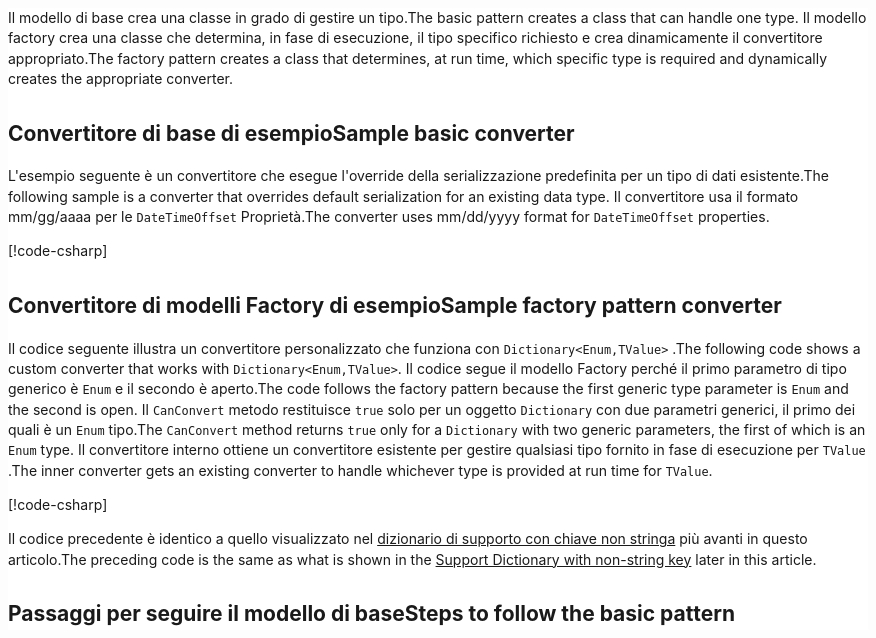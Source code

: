 <span data-ttu-id="ab7f7-124">Il modello di base crea una classe in grado di gestire un tipo.</span><span class="sxs-lookup"><span data-stu-id="ab7f7-124">The basic pattern creates a class that can handle one type.</span></span> <span data-ttu-id="ab7f7-125">Il modello factory crea una classe che determina, in fase di esecuzione, il tipo specifico richiesto e crea dinamicamente il convertitore appropriato.</span><span class="sxs-lookup"><span data-stu-id="ab7f7-125">The factory pattern creates a class that determines, at run time, which specific type is required and dynamically creates the appropriate converter.</span></span>

## <a name="sample-basic-converter"></a><span data-ttu-id="ab7f7-126">Convertitore di base di esempio</span><span class="sxs-lookup"><span data-stu-id="ab7f7-126">Sample basic converter</span></span>

<span data-ttu-id="ab7f7-127">L'esempio seguente è un convertitore che esegue l'override della serializzazione predefinita per un tipo di dati esistente.</span><span class="sxs-lookup"><span data-stu-id="ab7f7-127">The following sample is a converter that overrides default serialization for an existing data type.</span></span> <span data-ttu-id="ab7f7-128">Il convertitore usa il formato mm/gg/aaaa per le `DateTimeOffset` Proprietà.</span><span class="sxs-lookup"><span data-stu-id="ab7f7-128">The converter uses mm/dd/yyyy format for `DateTimeOffset` properties.</span></span>

[!code-csharp[](snippets/system-text-json-how-to/csharp/DateTimeOffsetConverter.cs)]

## <a name="sample-factory-pattern-converter"></a><span data-ttu-id="ab7f7-129">Convertitore di modelli Factory di esempio</span><span class="sxs-lookup"><span data-stu-id="ab7f7-129">Sample factory pattern converter</span></span>

<span data-ttu-id="ab7f7-130">Il codice seguente illustra un convertitore personalizzato che funziona con `Dictionary<Enum,TValue>` .</span><span class="sxs-lookup"><span data-stu-id="ab7f7-130">The following code shows a custom converter that works with `Dictionary<Enum,TValue>`.</span></span> <span data-ttu-id="ab7f7-131">Il codice segue il modello Factory perché il primo parametro di tipo generico è `Enum` e il secondo è aperto.</span><span class="sxs-lookup"><span data-stu-id="ab7f7-131">The code follows the factory pattern because the first generic type parameter is `Enum` and the second is open.</span></span> <span data-ttu-id="ab7f7-132">Il `CanConvert` metodo restituisce `true` solo per un oggetto `Dictionary` con due parametri generici, il primo dei quali è un `Enum` tipo.</span><span class="sxs-lookup"><span data-stu-id="ab7f7-132">The `CanConvert` method returns `true` only for a `Dictionary` with two generic parameters, the first of which is an `Enum` type.</span></span> <span data-ttu-id="ab7f7-133">Il convertitore interno ottiene un convertitore esistente per gestire qualsiasi tipo fornito in fase di esecuzione per `TValue` .</span><span class="sxs-lookup"><span data-stu-id="ab7f7-133">The inner converter gets an existing converter to handle whichever type is provided at run time for `TValue`.</span></span>

[!code-csharp[](snippets/system-text-json-how-to/csharp/DictionaryTKeyEnumTValueConverter.cs)]

<span data-ttu-id="ab7f7-134">Il codice precedente è identico a quello visualizzato nel [dizionario di supporto con chiave non stringa](#support-dictionary-with-non-string-key) più avanti in questo articolo.</span><span class="sxs-lookup"><span data-stu-id="ab7f7-134">The preceding code is the same as what is shown in the [Support Dictionary with non-string key](#support-dictionary-with-non-string-key) later in this article.</span></span>

## <a name="steps-to-follow-the-basic-pattern"></a><span data-ttu-id="ab7f7-135">Passaggi per seguire il modello di base</span><span class="sxs-lookup"><span data-stu-id="ab7f7-135">Steps to follow the basic pattern</span></span>
